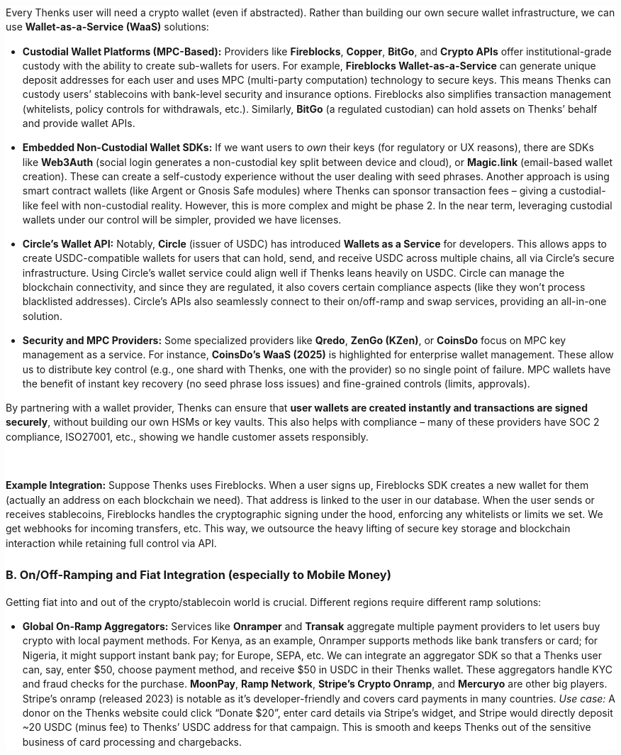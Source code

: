 Every Thenks user will need a crypto wallet (even if abstracted). Rather than building our own secure wallet infrastructure, we can use **Wallet-as-a-Service (WaaS)** solutions:

- **Custodial Wallet Platforms (MPC-Based):** Providers like **Fireblocks**, **Copper**, **BitGo**, and **Crypto APIs** offer institutional-grade custody with the ability to create sub-wallets for users. For example, **Fireblocks Wallet-as-a-Service** can generate unique deposit addresses for each user and uses MPC (multi-party computation) technology to secure keys. This means Thenks can custody users’ stablecoins with bank-level security and insurance options. Fireblocks also simplifies transaction management (whitelists, policy controls for withdrawals, etc.). Similarly, **BitGo** (a regulated custodian) can hold assets on Thenks’ behalf and provide wallet APIs.
    
- **Embedded Non-Custodial Wallet SDKs:** If we want users to _own_ their keys (for regulatory or UX reasons), there are SDKs like **Web3Auth** (social login generates a non-custodial key split between device and cloud), or **Magic.link** (email-based wallet creation). These can create a self-custody experience without the user dealing with seed phrases. Another approach is using smart contract wallets (like Argent or Gnosis Safe modules) where Thenks can sponsor transaction fees – giving a custodial-like feel with non-custodial reality. However, this is more complex and might be phase 2. In the near term, leveraging custodial wallets under our control will be simpler, provided we have licenses.
    
- **Circle’s Wallet API:** Notably, **Circle** (issuer of USDC) has introduced **Wallets as a Service** for developers. This allows apps to create USDC-compatible wallets for users that can hold, send, and receive USDC across multiple chains, all via Circle’s secure infrastructure. Using Circle’s wallet service could align well if Thenks leans heavily on USDC. Circle can manage the blockchain connectivity, and since they are regulated, it also covers certain compliance aspects (like they won’t process blacklisted addresses). Circle’s APIs also seamlessly connect to their on/off-ramp and swap services, providing an all-in-one solution.
    
- **Security and MPC Providers:** Some specialized providers like **Qredo**, **ZenGo (KZen)**, or **CoinsDo** focus on MPC key management as a service. For instance, **CoinsDo’s WaaS (2025)** is highlighted for enterprise wallet management. These allow us to distribute key control (e.g., one shard with Thenks, one with the provider) so no single point of failure. MPC wallets have the benefit of instant key recovery (no seed phrase loss issues) and fine-grained controls (limits, approvals).
    

By partnering with a wallet provider, Thenks can ensure that **user wallets are created instantly and transactions are signed securely**, without building our own HSMs or key vaults. This also helps with compliance – many of these providers have SOC 2 compliance, ISO27001, etc., showing we handle customer assets responsibly.

 

**Example Integration:** Suppose Thenks uses Fireblocks. When a user signs up, Fireblocks SDK creates a new wallet for them (actually an address on each blockchain we need). That address is linked to the user in our database. When the user sends or receives stablecoins, Fireblocks handles the cryptographic signing under the hood, enforcing any whitelists or limits we set. We get webhooks for incoming transfers, etc. This way, we outsource the heavy lifting of secure key storage and blockchain interaction while retaining full control via API.

### B. On/Off-Ramping and Fiat Integration (especially to Mobile Money)

Getting fiat into and out of the crypto/stablecoin world is crucial. Different regions require different ramp solutions:

- **Global On-Ramp Aggregators:** Services like **Onramper** and **Transak** aggregate multiple payment providers to let users buy crypto with local payment methods. For Kenya, as an example, Onramper supports methods like bank transfers or card; for Nigeria, it might support instant bank pay; for Europe, SEPA, etc. We can integrate an aggregator SDK so that a Thenks user can, say, enter $50, choose payment method, and receive $50 in USDC in their Thenks wallet. These aggregators handle KYC and fraud checks for the purchase. **MoonPay**, **Ramp Network**, **Stripe’s Crypto Onramp**, and **Mercuryo** are other big players. Stripe’s onramp (released 2023) is notable as it’s developer-friendly and covers card payments in many countries. _Use case:_ A donor on the Thenks website could click “Donate $20”, enter card details via Stripe’s widget, and Stripe would directly deposit ~20 USDC (minus fee) to Thenks’ USDC address for that campaign. This is smooth and keeps Thenks out of the sensitive business of card processing and chargebacks.
    